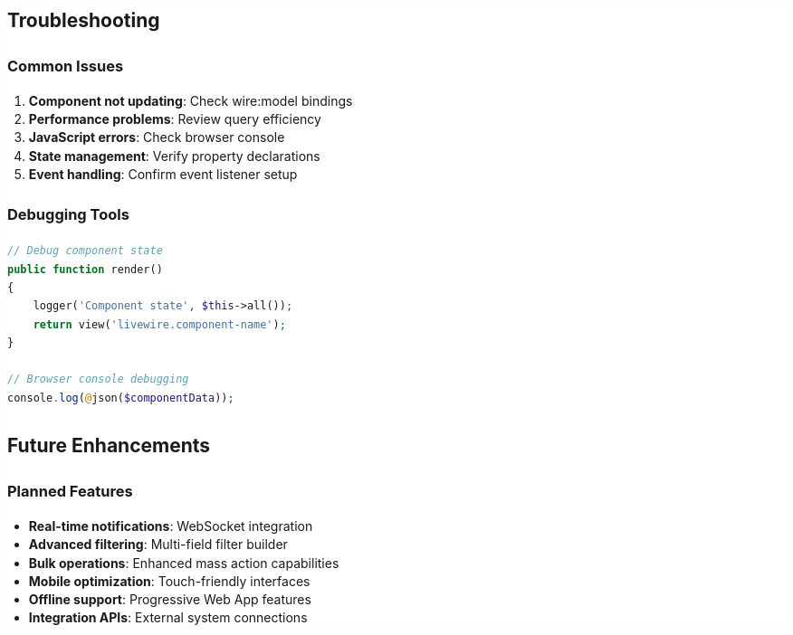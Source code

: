 ## Troubleshooting

### Common Issues
1. **Component not updating**: Check wire:model bindings
2. **Performance problems**: Review query efficiency
3. **JavaScript errors**: Check browser console
4. **State management**: Verify property declarations
5. **Event handling**: Confirm event listener setup

### Debugging Tools
```php
// Debug component state
public function render()
{
    logger('Component state', $this->all());
    return view('livewire.component-name');
}

// Browser console debugging
console.log(@json($componentData));
```

## Future Enhancements

### Planned Features
- **Real-time notifications**: WebSocket integration
- **Advanced filtering**: Multi-field filter builder
- **Bulk operations**: Enhanced mass action capabilities
- **Mobile optimization**: Touch-friendly interfaces
- **Offline support**: Progressive Web App features
- **Integration APIs**: External system connections